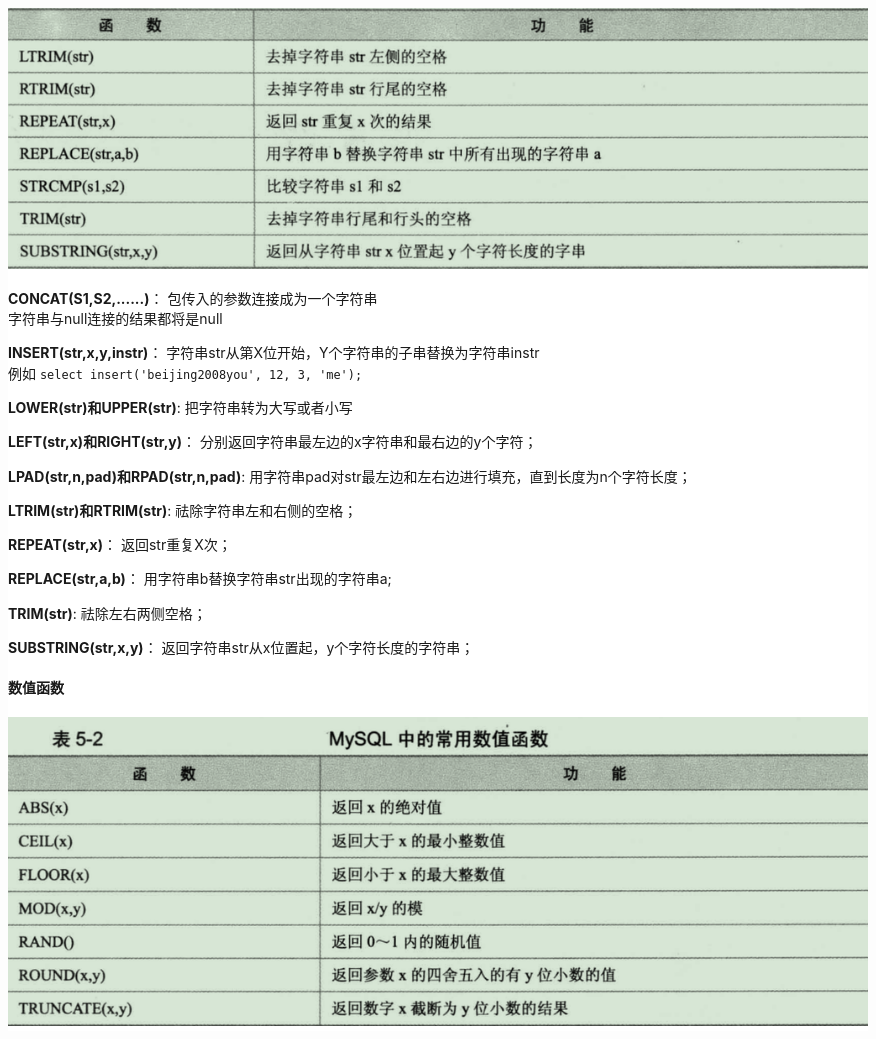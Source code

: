 ![06](./img/06.png)

**CONCAT(S1,S2,......)**： 包传入的参数连接成为一个字符串                   
字符串与null连接的结果都将是null

**INSERT(str,x,y,instr)**： 字符串str从第X位开始，Y个字符串的子串替换为字符串instr                 
例如 `select insert('beijing2008you', 12, 3, 'me');`

**LOWER(str)和UPPER(str)**: 把字符串转为大写或者小写

**LEFT(str,x)和RIGHT(str,y)**： 分别返回字符串最左边的x字符串和最右边的y个字符；

**LPAD(str,n,pad)和RPAD(str,n,pad)**: 用字符串pad对str最左边和左右边进行填充，直到长度为n个字符长度；

**LTRIM(str)和RTRIM(str)**: 祛除字符串左和右侧的空格；

**REPEAT(str,x)**： 返回str重复X次；                   

**REPLACE(str,a,b)**： 用字符串b替换字符串str出现的字符串a;                 

**TRIM(str)**: 祛除左右两侧空格；

**SUBSTRING(str,x,y)**： 返回字符串str从x位置起，y个字符长度的字符串；

#### 数值函数
![07](./img/07.png)             
